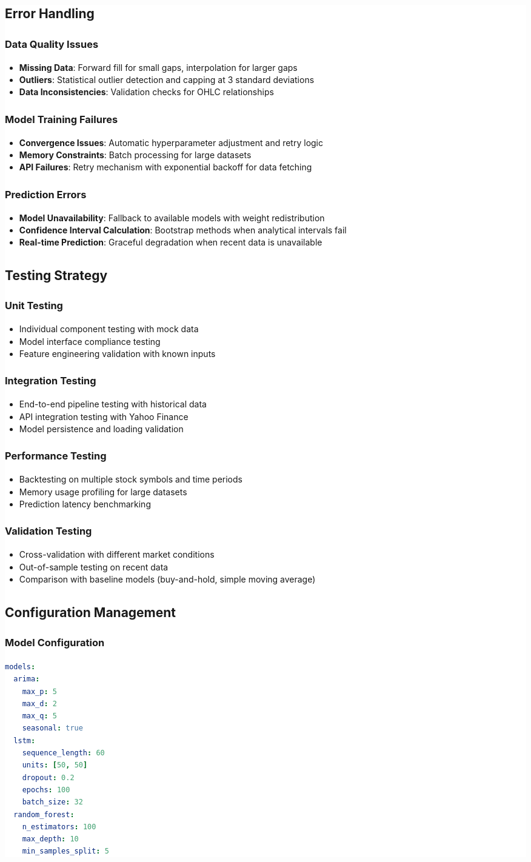 ## Error Handling

### Data Quality Issues
- **Missing Data**: Forward fill for small gaps, interpolation for larger gaps
- **Outliers**: Statistical outlier detection and capping at 3 standard deviations
- **Data Inconsistencies**: Validation checks for OHLC relationships

### Model Training Failures
- **Convergence Issues**: Automatic hyperparameter adjustment and retry logic
- **Memory Constraints**: Batch processing for large datasets
- **API Failures**: Retry mechanism with exponential backoff for data fetching

### Prediction Errors
- **Model Unavailability**: Fallback to available models with weight redistribution
- **Confidence Interval Calculation**: Bootstrap methods when analytical intervals fail
- **Real-time Prediction**: Graceful degradation when recent data is unavailable

## Testing Strategy

### Unit Testing
- Individual component testing with mock data
- Model interface compliance testing
- Feature engineering validation with known inputs

### Integration Testing
- End-to-end pipeline testing with historical data
- API integration testing with Yahoo Finance
- Model persistence and loading validation

### Performance Testing
- Backtesting on multiple stock symbols and time periods
- Memory usage profiling for large datasets
- Prediction latency benchmarking

### Validation Testing
- Cross-validation with different market conditions
- Out-of-sample testing on recent data
- Comparison with baseline models (buy-and-hold, simple moving average)

## Configuration Management

### Model Configuration
```yaml
models:
  arima:
    max_p: 5
    max_d: 2
    max_q: 5
    seasonal: true
  lstm:
    sequence_length: 60
    units: [50, 50]
    dropout: 0.2
    epochs: 100
    batch_size: 32
  random_forest:
    n_estimators: 100
    max_depth: 10
    min_samples_split: 5
```